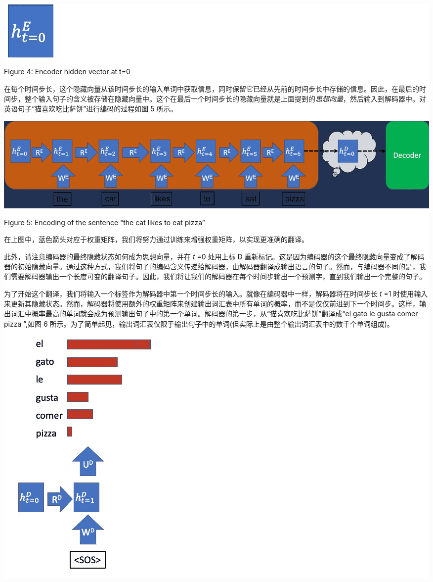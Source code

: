 ![](img/af6ac4973ea413312307f8540ee5fab6.png)

Figure 4: Encoder hidden vector at t=0

在每个时间步长，这个隐藏向量从该时间步长的输入单词中获取信息，同时保留它已经从先前的时间步长中存储的信息。因此，在最后的时间步，整个输入句子的含义被存储在隐藏向量中。这个在最后一个时间步长的隐藏向量就是上面提到的*思想向量*，然后输入到解码器中。对英语句子“猫喜欢吃比萨饼”进行编码的过程如图 5 所示。

![](img/059bce00db34e5522f07010bee9202bd.png)

Figure 5: Encoding of the sentence “the cat likes to eat pizza”

在上图中，蓝色箭头对应于权重矩阵，我们将努力通过训练来增强权重矩阵，以实现更准确的翻译。

此外，请注意编码器的最终隐藏状态如何成为思想向量，并在 *t* =0 处用上标 D 重新标记。这是因为编码器的这个最终隐藏向量变成了解码器的初始隐藏向量。通过这种方式，我们将句子的编码含义传递给解码器，由解码器翻译成输出语言的句子。然而，与编码器不同的是，我们需要解码器输出一个长度可变的翻译句子。因此，我们将让我们的解码器在每个时间步输出一个预测字，直到我们输出一个完整的句子。

为了开始这个翻译，我们将输入一个<sos>标签作为解码器中第一个时间步长的输入。就像在编码器中一样，解码器将在时间步长 *t* =1 时使用<sos>输入来更新其隐藏状态。然而，解码器将使用额外的权重矩阵来创建输出词汇表中所有单词的概率，而不是仅仅前进到下一个时间步。这样，输出词汇中概率最高的单词就会成为预测输出句子中的第一个单词。解码器的第一步，从“猫喜欢吃比萨饼”翻译成“el gato le gusta comer pizza ”,如图 6 所示。为了简单起见，输出词汇表仅限于输出句子中的单词(但实际上是由整个输出词汇表中的数千个单词组成)。</sos></sos>

![](img/34b827982ef526e1e91b5569d363c7b7.png)
